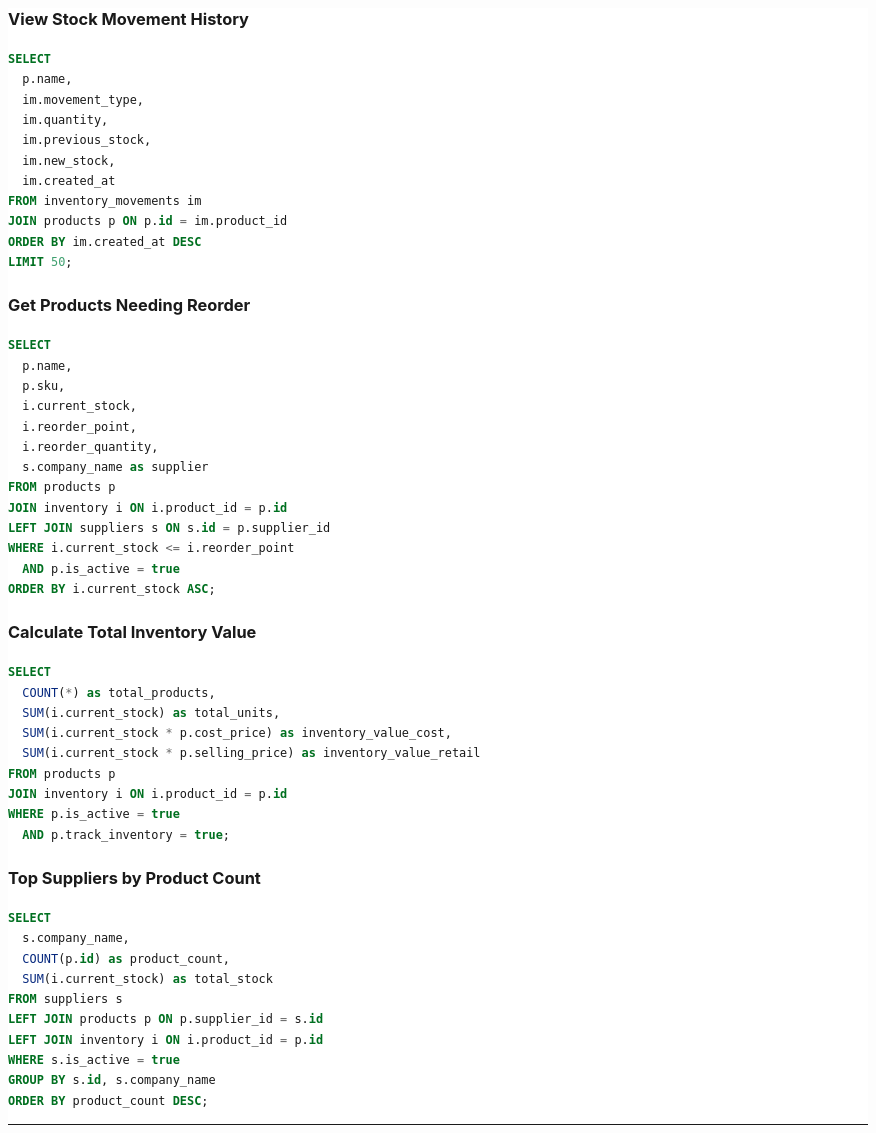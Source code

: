 
### **View Stock Movement History**
```sql
SELECT 
  p.name,
  im.movement_type,
  im.quantity,
  im.previous_stock,
  im.new_stock,
  im.created_at
FROM inventory_movements im
JOIN products p ON p.id = im.product_id
ORDER BY im.created_at DESC
LIMIT 50;
```

### **Get Products Needing Reorder**
```sql
SELECT 
  p.name,
  p.sku,
  i.current_stock,
  i.reorder_point,
  i.reorder_quantity,
  s.company_name as supplier
FROM products p
JOIN inventory i ON i.product_id = p.id
LEFT JOIN suppliers s ON s.id = p.supplier_id
WHERE i.current_stock <= i.reorder_point
  AND p.is_active = true
ORDER BY i.current_stock ASC;
```

### **Calculate Total Inventory Value**
```sql
SELECT 
  COUNT(*) as total_products,
  SUM(i.current_stock) as total_units,
  SUM(i.current_stock * p.cost_price) as inventory_value_cost,
  SUM(i.current_stock * p.selling_price) as inventory_value_retail
FROM products p
JOIN inventory i ON i.product_id = p.id
WHERE p.is_active = true
  AND p.track_inventory = true;
```

### **Top Suppliers by Product Count**
```sql
SELECT 
  s.company_name,
  COUNT(p.id) as product_count,
  SUM(i.current_stock) as total_stock
FROM suppliers s
LEFT JOIN products p ON p.supplier_id = s.id
LEFT JOIN inventory i ON i.product_id = p.id
WHERE s.is_active = true
GROUP BY s.id, s.company_name
ORDER BY product_count DESC;
```

---